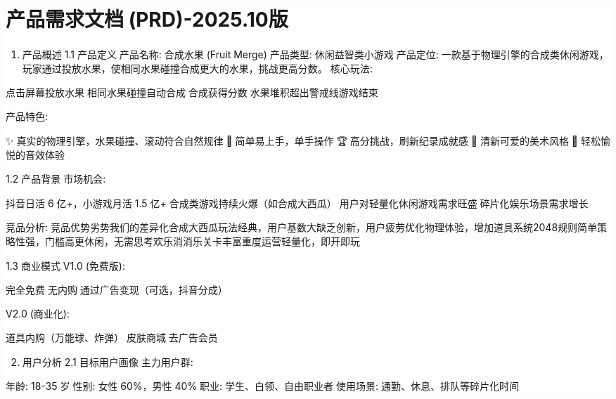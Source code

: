 #  产品需求文档 (PRD)-2025.10版
1. 产品概述
1.1 产品定义
产品名称: 合成水果 (Fruit Merge)
产品类型: 休闲益智类小游戏
产品定位: 一款基于物理引擎的合成类休闲游戏，玩家通过投放水果，使相同水果碰撞合成更大的水果，挑战更高分数。
核心玩法:

点击屏幕投放水果
相同水果碰撞自动合成
合成获得分数
水果堆积超出警戒线游戏结束

产品特色:

✨ 真实的物理引擎，水果碰撞、滚动符合自然规律
🎯 简单易上手，单手操作
🏆 高分挑战，刷新纪录成就感
🎨 清新可爱的美术风格
🎵 轻松愉悦的音效体验


1.2 产品背景
市场机会:

抖音日活 6 亿+，小游戏月活 1.5 亿+
合成类游戏持续火爆（如合成大西瓜）
用户对轻量化休闲游戏需求旺盛
碎片化娱乐场景需求增长

竞品分析:
竞品优势劣势我们的差异化合成大西瓜玩法经典，用户基数大缺乏创新，用户疲劳优化物理体验，增加道具系统2048规则简单策略性强，门槛高更休闲，无需思考欢乐消消乐关卡丰富重度运营轻量化，即开即玩

1.3 商业模式
V1.0 (免费版):

完全免费
无内购
通过广告变现（可选，抖音分成）

V2.0 (商业化):

道具内购（万能球、炸弹）
皮肤商城
去广告会员


2. 用户分析
2.1 目标用户画像
主力用户群:

年龄: 18-35 岁
性别: 女性 60%，男性 40%
职业: 学生、白领、自由职业者
使用场景: 通勤、休息、排队等碎片化时间
